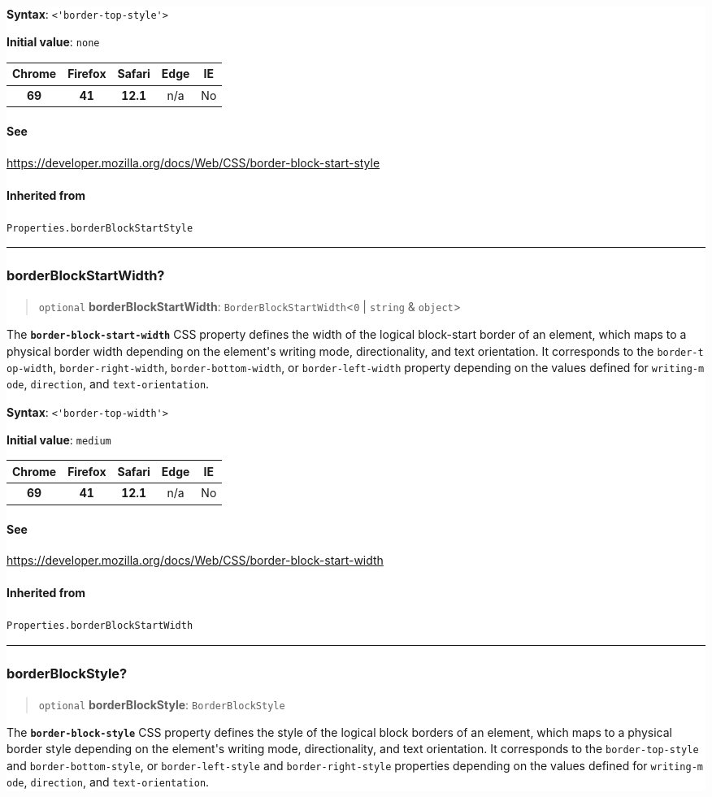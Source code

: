 **Syntax**: `<'border-top-style'>`

**Initial value**: `none`

| Chrome | Firefox |  Safari  | Edge | IE  |
| :----: | :-----: | :------: | :--: | :-: |
| **69** | **41**  | **12.1** | n/a  | No  |

#### See

https://developer.mozilla.org/docs/Web/CSS/border-block-start-style

#### Inherited from

`Properties.borderBlockStartStyle`

***

### borderBlockStartWidth?

> `optional` **borderBlockStartWidth**: `BorderBlockStartWidth`\<`0` \| `string` & `object`\>

The **`border-block-start-width`** CSS property defines the width of the logical block-start border of an element, which maps to a physical border width depending on the element's writing mode, directionality, and text orientation. It corresponds to the `border-top-width`, `border-right-width`, `border-bottom-width`, or `border-left-width` property depending on the values defined for `writing-mode`, `direction`, and `text-orientation`.

**Syntax**: `<'border-top-width'>`

**Initial value**: `medium`

| Chrome | Firefox |  Safari  | Edge | IE  |
| :----: | :-----: | :------: | :--: | :-: |
| **69** | **41**  | **12.1** | n/a  | No  |

#### See

https://developer.mozilla.org/docs/Web/CSS/border-block-start-width

#### Inherited from

`Properties.borderBlockStartWidth`

***

### borderBlockStyle?

> `optional` **borderBlockStyle**: `BorderBlockStyle`

The **`border-block-style`** CSS property defines the style of the logical block borders of an element, which maps to a physical border style depending on the element's writing mode, directionality, and text orientation. It corresponds to the `border-top-style` and `border-bottom-style`, or `border-left-style` and `border-right-style` properties depending on the values defined for `writing-mode`, `direction`, and `text-orientation`.

